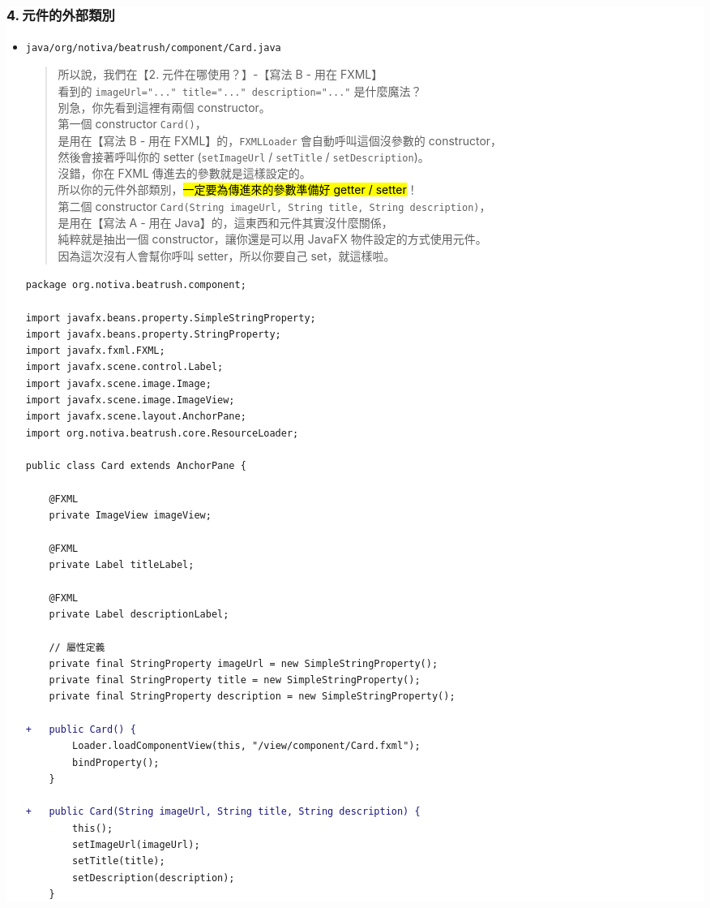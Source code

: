 ### 4. 元件的外部類別
+ `java/org/notiva/beatrush/component/Card.java`
    > 所以說，我們在【2. 元件在哪使用？】-【寫法 B - 用在 FXML】\
    > 看到的 `imageUrl="..." title="..." description="..."` 是什麼魔法？\
    > 別急，你先看到這裡有兩個 constructor。\
    > 第一個 constructor `Card()`，\
    > 是用在【寫法 B - 用在 FXML】的，`FXMLLoader` 會自動呼叫這個沒參數的 constructor，\
    > 然後會接著呼叫你的 setter (`setImageUrl` / `setTitle` / `setDescription`)。\
    > 沒錯，你在 FXML 傳進去的參數就是這樣設定的。\
    > 所以你的元件外部類別，<mark>一定要為傳進來的參數準備好 getter / setter</mark>！\
    > 第二個 constructor `Card(String imageUrl, String title, String description)`，\
    > 是用在【寫法 A - 用在 Java】的，這東西和元件其實沒什麼關係，\
    > 純粹就是抽出一個 constructor，讓你還是可以用 JavaFX 物件設定的方式使用元件。\
    > 因為這次沒有人會幫你呼叫 setter，所以你要自己 set，就這樣啦。


    ```diff
    package org.notiva.beatrush.component;

    import javafx.beans.property.SimpleStringProperty;
    import javafx.beans.property.StringProperty;
    import javafx.fxml.FXML;
    import javafx.scene.control.Label;
    import javafx.scene.image.Image;
    import javafx.scene.image.ImageView;
    import javafx.scene.layout.AnchorPane;
    import org.notiva.beatrush.core.ResourceLoader;

    public class Card extends AnchorPane {

        @FXML
        private ImageView imageView;

        @FXML
        private Label titleLabel;

        @FXML
        private Label descriptionLabel;

        // 屬性定義
        private final StringProperty imageUrl = new SimpleStringProperty();
        private final StringProperty title = new SimpleStringProperty();
        private final StringProperty description = new SimpleStringProperty();

    +   public Card() {
            Loader.loadComponentView(this, "/view/component/Card.fxml");
            bindProperty();
        }

    +   public Card(String imageUrl, String title, String description) {
            this();
            setImageUrl(imageUrl);
            setTitle(title);
            setDescription(description);
        }
